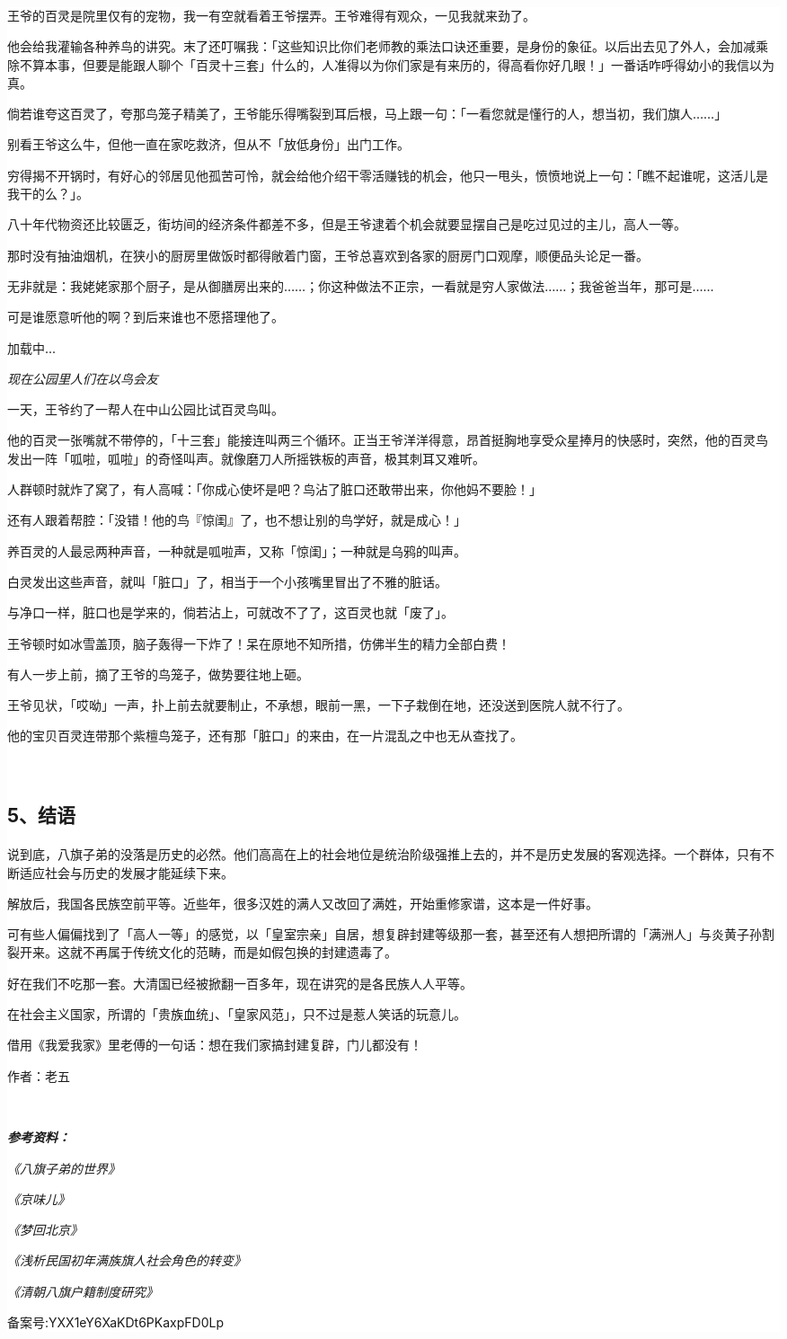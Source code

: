 王爷的百灵是院里仅有的宠物，我一有空就看着王爷摆弄。王爷难得有观众，一见我就来劲了。

他会给我灌输各种养鸟的讲究。末了还叮嘱我：「这些知识比你们老师教的乘法口诀还重要，是身份的象征。以后出去见了外人，会加减乘除不算本事，但要是能跟人聊个「百灵十三套」什么的，人准得以为你们家是有来历的，得高看你好几眼！」一番话咋呼得幼小的我信以为真。

倘若谁夸这百灵了，夸那鸟笼子精美了，王爷能乐得嘴裂到耳后根，马上跟一句：「一看您就是懂行的人，想当初，我们旗人……」

别看王爷这么牛，但他一直在家吃救济，但从不「放低身份」出门工作。

穷得揭不开锅时，有好心的邻居见他孤苦可怜，就会给他介绍干零活赚钱的机会，他只一甩头，愤愤地说上一句：「瞧不起谁呢，这活儿是我干的么？」。

八十年代物资还比较匮乏，街坊间的经济条件都差不多，但是王爷逮着个机会就要显摆自己是吃过见过的主儿，高人一等。

那时没有抽油烟机，在狭小的厨房里做饭时都得敞着门窗，王爷总喜欢到各家的厨房门口观摩，顺便品头论足一番。

无非就是：我姥姥家那个厨子，是从御膳房出来的……；你这种做法不正宗，一看就是穷人家做法……；我爸爸当年，那可是……

可是谁愿意听他的啊？到后来谁也不愿搭理他了。

加载中...

_现在公园里人们在以鸟会友_

一天，王爷约了一帮人在中山公园比试百灵鸟叫。

他的百灵一张嘴就不带停的，「十三套」能接连叫两三个循环。正当王爷洋洋得意，昂首挺胸地享受众星捧月的快感时，突然，他的百灵鸟发出一阵「呱啦，呱啦」的奇怪叫声。就像磨刀人所摇铁板的声音，极其刺耳又难听。

人群顿时就炸了窝了，有人高喊：「你成心使坏是吧？鸟沾了脏口还敢带出来，你他妈不要脸！」

还有人跟着帮腔：「没错！他的鸟『惊闺』了，也不想让别的鸟学好，就是成心！」

养百灵的人最忌两种声音，一种就是呱啦声，又称「惊闺」；一种就是乌鸦的叫声。

白灵发出这些声音，就叫「脏口」了，相当于一个小孩嘴里冒出了不雅的脏话。

与净口一样，脏口也是学来的，倘若沾上，可就改不了了，这百灵也就「废了」。

王爷顿时如冰雪盖顶，脑子轰得一下炸了！呆在原地不知所措，仿佛半生的精力全部白费！

有人一步上前，摘了王爷的鸟笼子，做势要往地上砸。

王爷见状，「哎呦」一声，扑上前去就要制止，不承想，眼前一黑，一下子栽倒在地，还没送到医院人就不行了。

他的宝贝百灵连带那个紫檀鸟笼子，还有那「脏口」的来由，在一片混乱之中也无从查找了。

 

## **5、结语**

说到底，八旗子弟的没落是历史的必然。他们高高在上的社会地位是统治阶级强推上去的，并不是历史发展的客观选择。一个群体，只有不断适应社会与历史的发展才能延续下来。

解放后，我国各民族空前平等。近些年，很多汉姓的满人又改回了满姓，开始重修家谱，这本是一件好事。

可有些人偏偏找到了「高人一等」的感觉，以「皇室宗亲」自居，想复辟封建等级那一套，甚至还有人想把所谓的「满洲人」与炎黄子孙割裂开来。这就不再属于传统文化的范畴，而是如假包换的封建遗毒了。

好在我们不吃那一套。大清国已经被掀翻一百多年，现在讲究的是各民族人人平等。

在社会主义国家，所谓的「贵族血统」、「皇家风范」，只不过是惹人笑话的玩意儿。

借用《我爱我家》里老傅的一句话：想在我们家搞封建复辟，门儿都没有！

作者：老五

 

_**参考资料：**_

_《八旗子弟的世界》_

_《京味儿》_

_《梦回北京》_

_《浅析民国初年满族旗人社会角色的转变》_

_《清朝八旗户籍制度研究》_

备案号:YXX1eY6XaKDt6PKaxpFD0Lp
